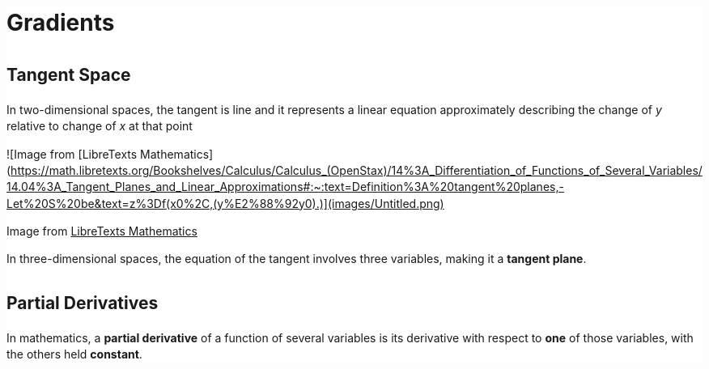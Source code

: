 # Gradients

## Tangent Space

In two-dimensional spaces, the tangent is line and it represents a linear equation approximately describing the change of $y$ relative to change of $x$ at that point

![Image from [LibreTexts Mathematics](https://math.libretexts.org/Bookshelves/Calculus/Calculus_(OpenStax)/14%3A_Differentiation_of_Functions_of_Several_Variables/14.04%3A_Tangent_Planes_and_Linear_Approximations#:~:text=Definition%3A%20tangent%20planes,-Let%20S%20be&text=z%3Df(x0%2C,(y%E2%88%92y0).)](images/Untitled.png)

Image from [LibreTexts Mathematics](https://math.libretexts.org/Bookshelves/Calculus/Calculus_(OpenStax)/14%3A_Differentiation_of_Functions_of_Several_Variables/14.04%3A_Tangent_Planes_and_Linear_Approximations#:~:text=Definition%3A%20tangent%20planes,-Let%20S%20be&text=z%3Df(x0%2C,(y%E2%88%92y0).))

In three-dimensional spaces, the equation of the tangent involves three variables, making it a **tangent plane**.

## Partial Derivatives

In mathematics, a **partial derivative** of a function of several variables is its derivative with respect to **one** of those variables, with the others held **constant**. 

